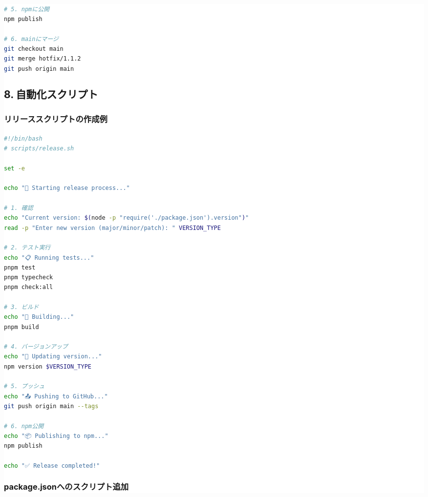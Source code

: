 ```bash
# 5. npmに公開
npm publish

# 6. mainにマージ
git checkout main
git merge hotfix/1.1.2
git push origin main
```

## 8. 自動化スクリプト

### リリーススクリプトの作成例

```bash
#!/bin/bash
# scripts/release.sh

set -e

echo "🚀 Starting release process..."

# 1. 確認
echo "Current version: $(node -p "require('./package.json').version")"
read -p "Enter new version (major/minor/patch): " VERSION_TYPE

# 2. テスト実行
echo "📋 Running tests..."
pnpm test
pnpm typecheck
pnpm check:all

# 3. ビルド
echo "🔨 Building..."
pnpm build

# 4. バージョンアップ
echo "📝 Updating version..."
npm version $VERSION_TYPE

# 5. プッシュ
echo "📤 Pushing to GitHub..."
git push origin main --tags

# 6. npm公開
echo "📦 Publishing to npm..."
npm publish

echo "✅ Release completed!"
```

### package.jsonへのスクリプト追加
